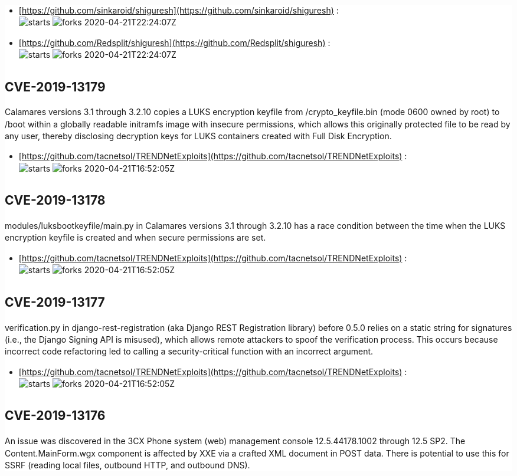- [https://github.com/sinkaroid/shiguresh](https://github.com/sinkaroid/shiguresh) :  
![starts](https://img.shields.io/github/stars/sinkaroid/shiguresh.svg) 
![forks](https://img.shields.io/github/forks/sinkaroid/shiguresh.svg) 
2020-04-21T22:24:07Z

- [https://github.com/Redsplit/shiguresh](https://github.com/Redsplit/shiguresh) :  
![starts](https://img.shields.io/github/stars/Redsplit/shiguresh.svg) 
![forks](https://img.shields.io/github/forks/Redsplit/shiguresh.svg) 
2020-04-21T22:24:07Z

## CVE-2019-13179
 Calamares versions 3.1 through 3.2.10 copies a LUKS encryption keyfile from /crypto_keyfile.bin (mode 0600 owned by root) to /boot within a globally readable initramfs image with insecure permissions, which allows this originally protected file to be read by any user, thereby disclosing decryption keys for LUKS containers created with Full Disk Encryption.

- [https://github.com/tacnetsol/TRENDNetExploits](https://github.com/tacnetsol/TRENDNetExploits) :  
![starts](https://img.shields.io/github/stars/tacnetsol/TRENDNetExploits.svg) 
![forks](https://img.shields.io/github/forks/tacnetsol/TRENDNetExploits.svg) 
2020-04-21T16:52:05Z

## CVE-2019-13178
 modules/luksbootkeyfile/main.py in Calamares versions 3.1 through 3.2.10 has a race condition between the time when the LUKS encryption keyfile is created and when secure permissions are set.

- [https://github.com/tacnetsol/TRENDNetExploits](https://github.com/tacnetsol/TRENDNetExploits) :  
![starts](https://img.shields.io/github/stars/tacnetsol/TRENDNetExploits.svg) 
![forks](https://img.shields.io/github/forks/tacnetsol/TRENDNetExploits.svg) 
2020-04-21T16:52:05Z

## CVE-2019-13177
 verification.py in django-rest-registration (aka Django REST Registration library) before 0.5.0 relies on a static string for signatures (i.e., the Django Signing API is misused), which allows remote attackers to spoof the verification process. This occurs because incorrect code refactoring led to calling a security-critical function with an incorrect argument.

- [https://github.com/tacnetsol/TRENDNetExploits](https://github.com/tacnetsol/TRENDNetExploits) :  
![starts](https://img.shields.io/github/stars/tacnetsol/TRENDNetExploits.svg) 
![forks](https://img.shields.io/github/forks/tacnetsol/TRENDNetExploits.svg) 
2020-04-21T16:52:05Z

## CVE-2019-13176
 An issue was discovered in the 3CX Phone system (web) management console 12.5.44178.1002 through 12.5 SP2. The Content.MainForm.wgx component is affected by XXE via a crafted XML document in POST data. There is potential to use this for SSRF (reading local files, outbound HTTP, and outbound DNS).
